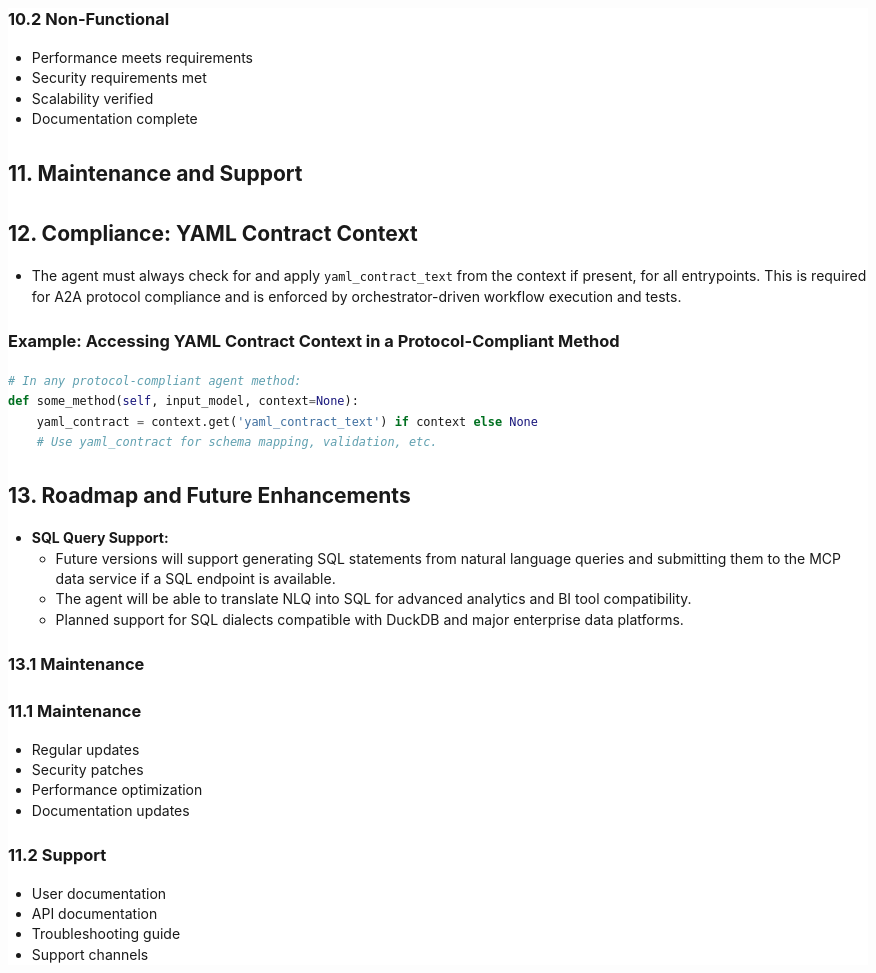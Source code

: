 ### 10.2 Non-Functional
- Performance meets requirements
- Security requirements met
- Scalability verified
- Documentation complete

## 11. Maintenance and Support

## 12. Compliance: YAML Contract Context
- The agent must always check for and apply `yaml_contract_text` from the context if present, for all entrypoints. This is required for A2A protocol compliance and is enforced by orchestrator-driven workflow execution and tests.

### Example: Accessing YAML Contract Context in a Protocol-Compliant Method
```python
# In any protocol-compliant agent method:
def some_method(self, input_model, context=None):
    yaml_contract = context.get('yaml_contract_text') if context else None
    # Use yaml_contract for schema mapping, validation, etc.
```

## 13. Roadmap and Future Enhancements

- **SQL Query Support:**
  - Future versions will support generating SQL statements from natural language queries and submitting them to the MCP data service if a SQL endpoint is available.
  - The agent will be able to translate NLQ into SQL for advanced analytics and BI tool compatibility.
  - Planned support for SQL dialects compatible with DuckDB and major enterprise data platforms.

### 13.1 Maintenance
### 11.1 Maintenance
- Regular updates
- Security patches
- Performance optimization
- Documentation updates

### 11.2 Support
- User documentation
- API documentation
- Troubleshooting guide
- Support channels

